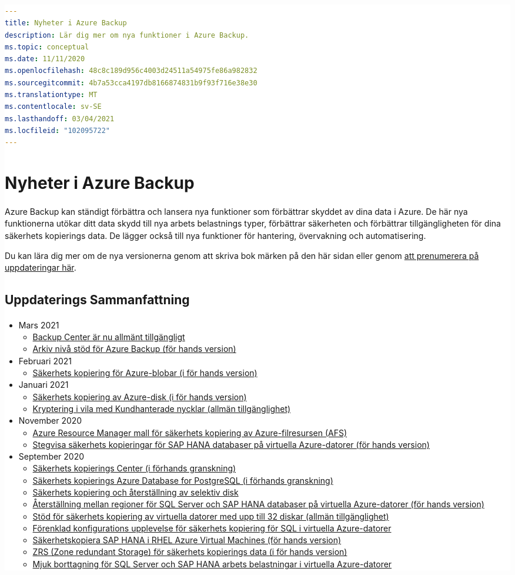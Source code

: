```yaml
---
title: Nyheter i Azure Backup
description: Lär dig mer om nya funktioner i Azure Backup.
ms.topic: conceptual
ms.date: 11/11/2020
ms.openlocfilehash: 48c8c189d956c4003d24511a54975fe86a982832
ms.sourcegitcommit: 4b7a53cca4197db8166874831b9f93f716e38e30
ms.translationtype: MT
ms.contentlocale: sv-SE
ms.lasthandoff: 03/04/2021
ms.locfileid: "102095722"
---
```

# <a name="whats-new-in-azure-backup"></a>Nyheter i Azure Backup

Azure Backup kan ständigt förbättra och lansera nya funktioner som förbättrar skyddet av dina data i Azure. De här nya funktionerna utökar ditt data skydd till nya arbets belastnings typer, förbättrar säkerheten och förbättrar tillgängligheten för dina säkerhets kopierings data. De lägger också till nya funktioner för hantering, övervakning och automatisering.

Du kan lära dig mer om de nya versionerna genom att skriva bok märken på den här sidan eller genom [att prenumerera på uppdateringar här](https://azure.microsoft.com/updates/?query=backup).

## <a name="updates-summary"></a>Uppdaterings Sammanfattning

- Mars 2021
  - [Backup Center är nu allmänt tillgängligt](#backup-center-is-now-generally-available)
  - [Arkiv nivå stöd för Azure Backup (för hands version)](#archive-tier-support-for-azure-backup-in-preview)
- Februari 2021
  - [Säkerhets kopiering för Azure-blobar (i för hands version)](#backup-for-azure-blobs-in-preview)
- Januari 2021
  - [Säkerhets kopiering av Azure-disk (i för hands version)](#azure-disk-backup-in-preview)
  - [Kryptering i vila med Kundhanterade nycklar (allmän tillgänglighet)](#encryption-at-rest-using-customer-managed-keys)
- November 2020
  - [Azure Resource Manager mall för säkerhets kopiering av Azure-filresursen (AFS)](#azure-resource-manager-template-for-afs-backup)
  - [Stegvisa säkerhets kopieringar för SAP HANA databaser på virtuella Azure-datorer (för hands version)](#incremental-backups-for-sap-hana-databases-in-preview)
- September 2020
  - [Säkerhets kopierings Center (i förhands granskning)](#backup-center-in-preview)
  - [Säkerhets kopierings Azure Database for PostgreSQL (i förhands granskning)](#backup-azure-database-for-postgresql-in-preview)
  - [Säkerhets kopiering och återställning av selektiv disk](#selective-disk-backup-and-restore)
  - [Återställning mellan regioner för SQL Server och SAP HANA databaser på virtuella Azure-datorer (för hands version)](#cross-region-restore-for-sql-server-and-sap-hana-in-preview)
  - [Stöd för säkerhets kopiering av virtuella datorer med upp till 32 diskar (allmän tillgänglighet)](#support-for-backup-of-vms-with-up-to-32-disks)
  - [Förenklad konfigurations upplevelse för säkerhets kopiering för SQL i virtuella Azure-datorer](#simpler-backup-configuration-for-sql-in-azure-vms)
  - [Säkerhetskopiera SAP HANA i RHEL Azure Virtual Machines (för hands version)](#backup-sap-hana-in-rhel-azure-virtual-machines-in-preview)
  - [ZRS (Zone redundant Storage) för säkerhets kopierings data (i för hands version)](#zone-redundant-storage-zrs-for-backup-data-in-preview)
  - [Mjuk borttagning för SQL Server och SAP HANA arbets belastningar i virtuella Azure-datorer](#soft-delete-for-sql-server-and-sap-hana-workloads)
